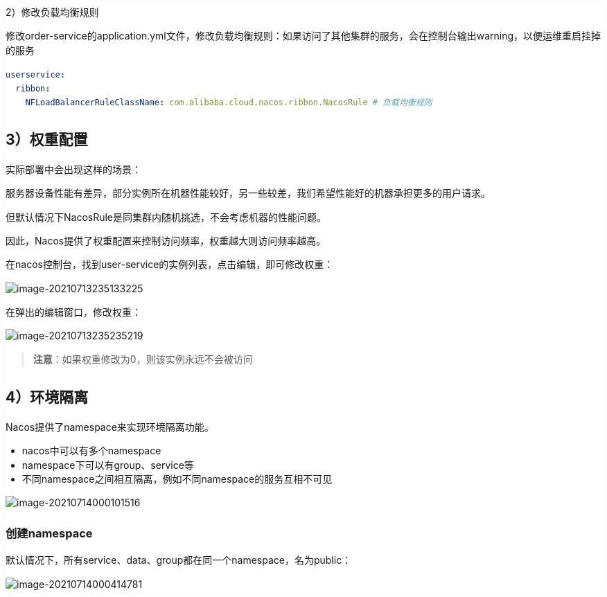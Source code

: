 
2）修改负载均衡规则

修改order-service的application.yml文件，修改负载均衡规则：如果访问了其他集群的服务，会在控制台输出warning，以便运维重启挂掉的服务

```yaml
userservice:
  ribbon:
    NFLoadBalancerRuleClassName: com.alibaba.cloud.nacos.ribbon.NacosRule # 负载均衡规则 
```



## 3）权重配置

实际部署中会出现这样的场景：

服务器设备性能有差异，部分实例所在机器性能较好，另一些较差，我们希望性能好的机器承担更多的用户请求。

但默认情况下NacosRule是同集群内随机挑选，不会考虑机器的性能问题。



因此，Nacos提供了权重配置来控制访问频率，权重越大则访问频率越高。



在nacos控制台，找到user-service的实例列表，点击编辑，即可修改权重：

![image-20210713235133225](https://markdown-1301334775.cos.eu-frankfurt.myqcloud.com/markdown/image-20210713235133225.png)

在弹出的编辑窗口，修改权重：

![image-20210713235235219](https://markdown-1301334775.cos.eu-frankfurt.myqcloud.com/markdown/image-20210713235235219.png)





> **注意**：如果权重修改为0，则该实例永远不会被访问



## 4）环境隔离

Nacos提供了namespace来实现环境隔离功能。

- nacos中可以有多个namespace
- namespace下可以有group、service等
- 不同namespace之间相互隔离，例如不同namespace的服务互相不可见



![image-20210714000101516](https://markdown-1301334775.cos.eu-frankfurt.myqcloud.com/markdown/image-20210714000101516.png)



### 创建namespace

默认情况下，所有service、data、group都在同一个namespace，名为public：

![image-20210714000414781](https://markdown-1301334775.cos.eu-frankfurt.myqcloud.com/markdown/image-20210714000414781.png)
